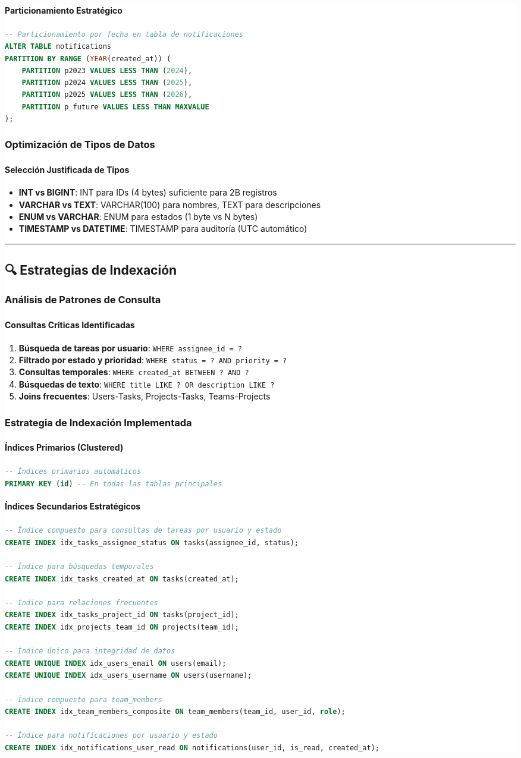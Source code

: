 #### **Particionamiento Estratégico**
```sql
-- Particionamiento por fecha en tabla de notificaciones
ALTER TABLE notifications 
PARTITION BY RANGE (YEAR(created_at)) (
    PARTITION p2023 VALUES LESS THAN (2024),
    PARTITION p2024 VALUES LESS THAN (2025),
    PARTITION p2025 VALUES LESS THAN (2026),
    PARTITION p_future VALUES LESS THAN MAXVALUE
);
```

### Optimización de Tipos de Datos

#### **Selección Justificada de Tipos**
- **INT vs BIGINT**: INT para IDs (4 bytes) suficiente para 2B registros
- **VARCHAR vs TEXT**: VARCHAR(100) para nombres, TEXT para descripciones
- **ENUM vs VARCHAR**: ENUM para estados (1 byte vs N bytes)
- **TIMESTAMP vs DATETIME**: TIMESTAMP para auditoría (UTC automático)

---

## 🔍 Estrategias de Indexación

### Análisis de Patrones de Consulta

#### **Consultas Críticas Identificadas**
1. **Búsqueda de tareas por usuario**: `WHERE assignee_id = ?`
2. **Filtrado por estado y prioridad**: `WHERE status = ? AND priority = ?`
3. **Consultas temporales**: `WHERE created_at BETWEEN ? AND ?`
4. **Búsquedas de texto**: `WHERE title LIKE ? OR description LIKE ?`
5. **Joins frecuentes**: Users-Tasks, Projects-Tasks, Teams-Projects

### Estrategia de Indexación Implementada

#### **Índices Primarios (Clustered)**
```sql
-- Índices primarios automáticos
PRIMARY KEY (id) -- En todas las tablas principales
```

#### **Índices Secundarios Estratégicos**
```sql
-- Índice compuesto para consultas de tareas por usuario y estado
CREATE INDEX idx_tasks_assignee_status ON tasks(assignee_id, status);

-- Índice para búsquedas temporales
CREATE INDEX idx_tasks_created_at ON tasks(created_at);

-- Índice para relaciones frecuentes
CREATE INDEX idx_tasks_project_id ON tasks(project_id);
CREATE INDEX idx_projects_team_id ON projects(team_id);

-- Índice único para integridad de datos
CREATE UNIQUE INDEX idx_users_email ON users(email);
CREATE UNIQUE INDEX idx_users_username ON users(username);

-- Índice compuesto para team_members
CREATE INDEX idx_team_members_composite ON team_members(team_id, user_id, role);

-- Índice para notificaciones por usuario y estado
CREATE INDEX idx_notifications_user_read ON notifications(user_id, is_read, created_at);
```
